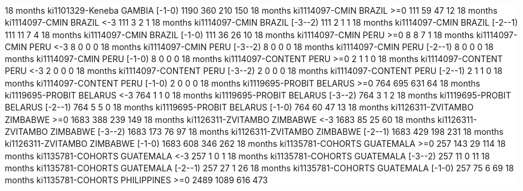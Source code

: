 18 months   ki1101329-Keneba           GAMBIA                         [-1-0)      1190    360    210    150
18 months   ki1114097-CMIN             BRAZIL                         >=0          111     59     47     12
18 months   ki1114097-CMIN             BRAZIL                         <-3          111      3      2      1
18 months   ki1114097-CMIN             BRAZIL                         [-3--2)      111      2      1      1
18 months   ki1114097-CMIN             BRAZIL                         [-2--1)      111     11      7      4
18 months   ki1114097-CMIN             BRAZIL                         [-1-0)       111     36     26     10
18 months   ki1114097-CMIN             PERU                           >=0            8      8      7      1
18 months   ki1114097-CMIN             PERU                           <-3            8      0      0      0
18 months   ki1114097-CMIN             PERU                           [-3--2)        8      0      0      0
18 months   ki1114097-CMIN             PERU                           [-2--1)        8      0      0      0
18 months   ki1114097-CMIN             PERU                           [-1-0)         8      0      0      0
18 months   ki1114097-CONTENT          PERU                           >=0            2      1      1      0
18 months   ki1114097-CONTENT          PERU                           <-3            2      0      0      0
18 months   ki1114097-CONTENT          PERU                           [-3--2)        2      0      0      0
18 months   ki1114097-CONTENT          PERU                           [-2--1)        2      1      1      0
18 months   ki1114097-CONTENT          PERU                           [-1-0)         2      0      0      0
18 months   ki1119695-PROBIT           BELARUS                        >=0          764    695    631     64
18 months   ki1119695-PROBIT           BELARUS                        <-3          764      1      1      0
18 months   ki1119695-PROBIT           BELARUS                        [-3--2)      764      3      1      2
18 months   ki1119695-PROBIT           BELARUS                        [-2--1)      764      5      5      0
18 months   ki1119695-PROBIT           BELARUS                        [-1-0)       764     60     47     13
18 months   ki1126311-ZVITAMBO         ZIMBABWE                       >=0         1683    388    239    149
18 months   ki1126311-ZVITAMBO         ZIMBABWE                       <-3         1683     85     25     60
18 months   ki1126311-ZVITAMBO         ZIMBABWE                       [-3--2)     1683    173     76     97
18 months   ki1126311-ZVITAMBO         ZIMBABWE                       [-2--1)     1683    429    198    231
18 months   ki1126311-ZVITAMBO         ZIMBABWE                       [-1-0)      1683    608    346    262
18 months   ki1135781-COHORTS          GUATEMALA                      >=0          257    143     29    114
18 months   ki1135781-COHORTS          GUATEMALA                      <-3          257      1      0      1
18 months   ki1135781-COHORTS          GUATEMALA                      [-3--2)      257     11      0     11
18 months   ki1135781-COHORTS          GUATEMALA                      [-2--1)      257     27      1     26
18 months   ki1135781-COHORTS          GUATEMALA                      [-1-0)       257     75      6     69
18 months   ki1135781-COHORTS          PHILIPPINES                    >=0         2489   1089    616    473